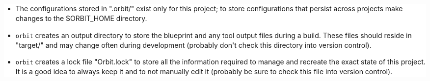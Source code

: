 
- The configurations stored in ".orbit/" exist only for this project; to store configurations that persist across projects make changes to the $ORBIT_HOME directory.

- `orbit` creates an output directory to store the blueprint and any tool output files during a build. These files should reside in "target/" and may change often during development (probably don't check this directory into version control).

- `orbit` creates a lock file "Orbit.lock" to store all the information required to manage and recreate the exact state of this project. It is a good idea to always keep it and to not manually edit it (probably be sure to check this file into version control).